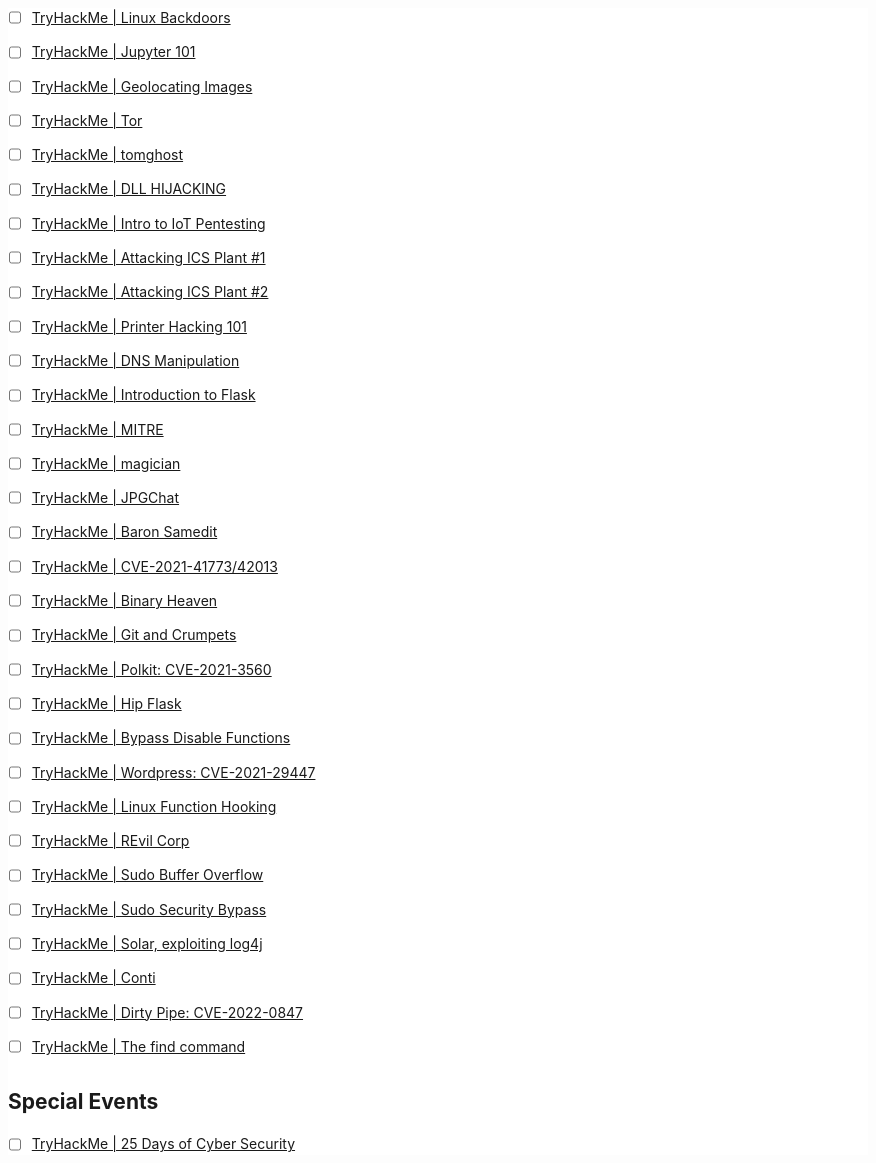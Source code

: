- [ ] [TryHackMe | Linux Backdoors](https://tryhackme.com/room/linuxbackdoors)

- [ ] [TryHackMe | Jupyter 101](https://tryhackme.com/room/jupyter101)

- [ ] [TryHackMe | Geolocating Images](https://tryhackme.com/room/geolocatingimages)

- [ ] [TryHackMe | Tor](https://tryhackme.com/room/torforbeginners)

- [ ] [TryHackMe | tomghost](https://tryhackme.com/room/tomghost)

- [ ] [TryHackMe | DLL HIJACKING](https://tryhackme.com/room/dllhijacking)

- [ ] [TryHackMe | Intro to IoT Pentesting](https://tryhackme.com/room/iotintro)

- [ ] [TryHackMe | Attacking ICS Plant #1](https://tryhackme.com/room/attackingics1)

- [ ] [TryHackMe | Attacking ICS Plant #2](https://tryhackme.com/room/attackingics2)

- [ ] [TryHackMe | Printer Hacking 101](https://tryhackme.com/room/printerhacking101)

- [ ] [TryHackMe | DNS Manipulation](https://tryhackme.com/room/dnsmanipulation)

- [ ] [TryHackMe | Introduction to Flask](https://tryhackme.com/room/flask)

- [ ] [TryHackMe | MITRE](https://tryhackme.com/room/mitre)

- [ ] [TryHackMe | magician](https://tryhackme.com/room/magician)

- [ ] [TryHackMe | JPGChat](https://tryhackme.com/room/jpgchat)

- [ ] [TryHackMe | Baron Samedit](https://tryhackme.com/room/sudovulnssamedit)

- [ ] [TryHackMe | CVE-2021-41773/42013](https://tryhackme.com/room/cve202141773)

- [ ] [TryHackMe | Binary Heaven](https://tryhackme.com/room/binaryheaven)

- [ ] [TryHackMe | Git and Crumpets](https://tryhackme.com/room/gitandcrumpets)

- [ ] [TryHackMe | Polkit: CVE-2021-3560](https://tryhackme.com/room/polkit)

- [ ] [TryHackMe | Hip Flask](https://tryhackme.com/room/hipflask)

- [ ] [TryHackMe | Bypass Disable Functions](https://tryhackme.com/room/bypassdisablefunctions)

- [ ] [TryHackMe | Wordpress: CVE-2021-29447](https://tryhackme.com/room/wordpresscve202129447)

- [ ] [TryHackMe | Linux Function Hooking](https://tryhackme.com/room/linuxfunctionhooking)

- [ ] [TryHackMe | REvil Corp](https://tryhackme.com/room/revilcorp)

- [ ] [TryHackMe | Sudo Buffer Overflow](https://tryhackme.com/room/sudovulnsbof)

- [ ] [TryHackMe | Sudo Security Bypass](https://tryhackme.com/room/sudovulnsbypass)

- [ ] [TryHackMe | Solar, exploiting log4j](https://tryhackme.com/room/solar)

- [ ] [TryHackMe | Conti](https://tryhackme.com/room/contiransomwarehgh)

- [ ] [TryHackMe | Dirty Pipe: CVE-2022-0847](https://tryhackme.com/room/dirtypipe)

- [ ] [TryHackMe | The find command](https://tryhackme.com/room/thefindcommand)

## Special Events
- [ ] [TryHackMe | 25 Days of Cyber Security](https://tryhackme.com/room/learncyberin25days)
